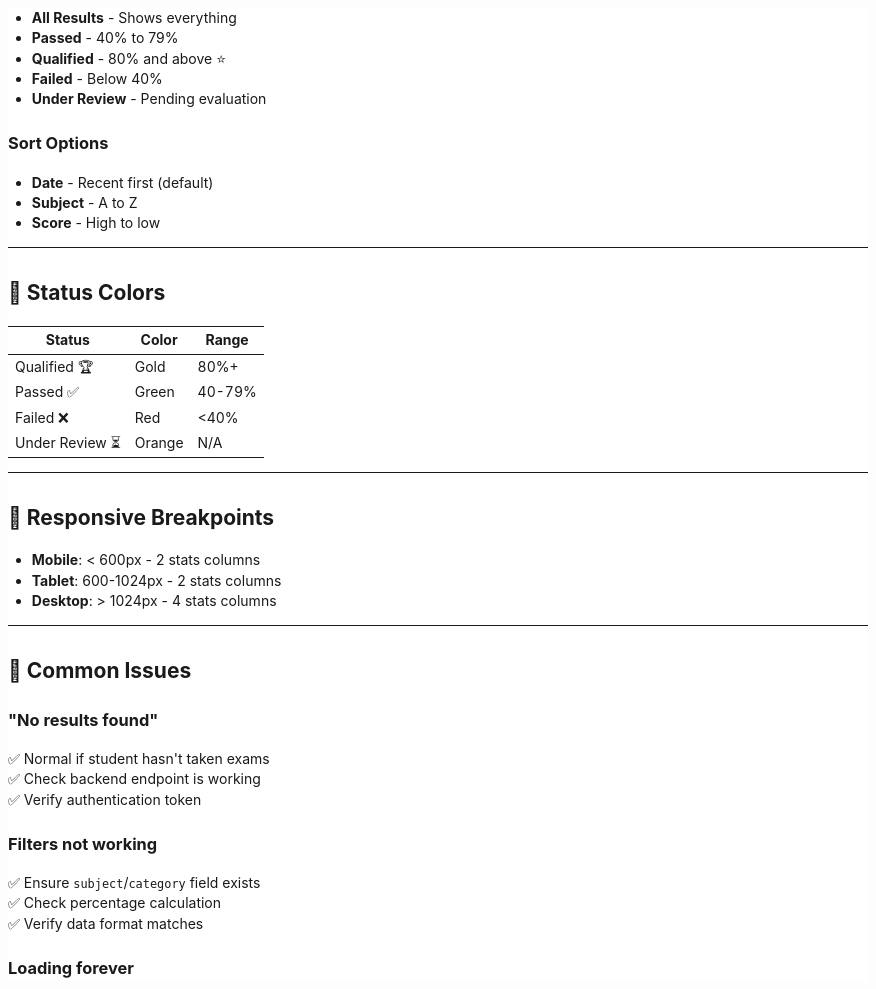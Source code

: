 - **All Results** - Shows everything
- **Passed** - 40% to 79%
- **Qualified** - 80% and above ⭐
- **Failed** - Below 40%
- **Under Review** - Pending evaluation

### Sort Options

- **Date** - Recent first (default)
- **Subject** - A to Z
- **Score** - High to low

---

## 🎨 Status Colors

| Status          | Color  | Range  |
| --------------- | ------ | ------ |
| Qualified 🏆    | Gold   | 80%+   |
| Passed ✅       | Green  | 40-79% |
| Failed ❌       | Red    | <40%   |
| Under Review ⏳ | Orange | N/A    |

---

## 📱 Responsive Breakpoints

- **Mobile**: < 600px - 2 stats columns
- **Tablet**: 600-1024px - 2 stats columns
- **Desktop**: > 1024px - 4 stats columns

---

## 🐛 Common Issues

### "No results found"

✅ Normal if student hasn't taken exams  
✅ Check backend endpoint is working  
✅ Verify authentication token

### Filters not working

✅ Ensure `subject`/`category` field exists  
✅ Check percentage calculation  
✅ Verify data format matches

### Loading forever
